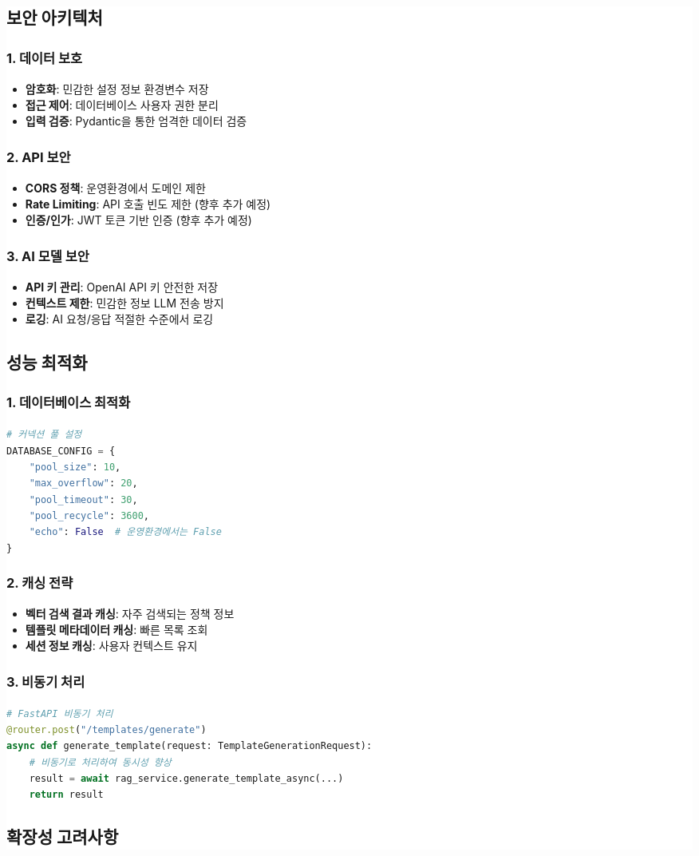 ## 보안 아키텍처

### 1. 데이터 보호
- **암호화**: 민감한 설정 정보 환경변수 저장
- **접근 제어**: 데이터베이스 사용자 권한 분리
- **입력 검증**: Pydantic을 통한 엄격한 데이터 검증

### 2. API 보안
- **CORS 정책**: 운영환경에서 도메인 제한
- **Rate Limiting**: API 호출 빈도 제한 (향후 추가 예정)
- **인증/인가**: JWT 토큰 기반 인증 (향후 추가 예정)

### 3. AI 모델 보안
- **API 키 관리**: OpenAI API 키 안전한 저장
- **컨텍스트 제한**: 민감한 정보 LLM 전송 방지
- **로깅**: AI 요청/응답 적절한 수준에서 로깅

## 성능 최적화

### 1. 데이터베이스 최적화
```python
# 커넥션 풀 설정
DATABASE_CONFIG = {
    "pool_size": 10,
    "max_overflow": 20,
    "pool_timeout": 30,
    "pool_recycle": 3600,
    "echo": False  # 운영환경에서는 False
}
```

### 2. 캐싱 전략
- **벡터 검색 결과 캐싱**: 자주 검색되는 정책 정보
- **템플릿 메타데이터 캐싱**: 빠른 목록 조회
- **세션 정보 캐싱**: 사용자 컨텍스트 유지

### 3. 비동기 처리
```python
# FastAPI 비동기 처리
@router.post("/templates/generate")
async def generate_template(request: TemplateGenerationRequest):
    # 비동기로 처리하여 동시성 향상
    result = await rag_service.generate_template_async(...)
    return result
```

## 확장성 고려사항

